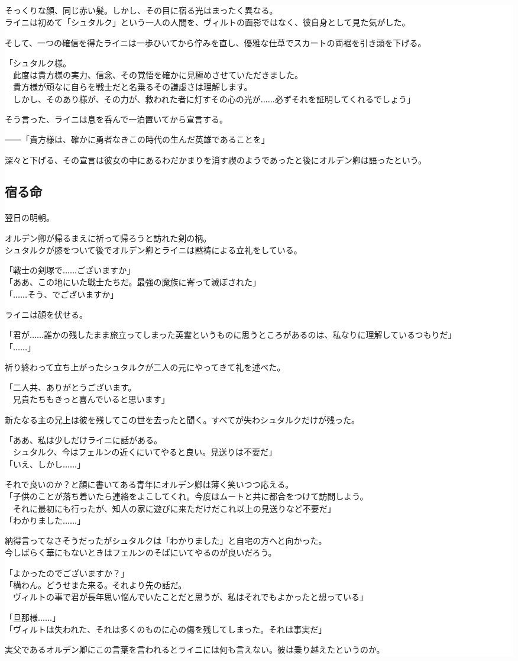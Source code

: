 そっくりな顔、同じ赤い髪。しかし、その目に宿る光はまったく異なる。  
ライニは初めて「シュタルク」という一人の人間を、ヴィルトの面影ではなく、彼自身として見た気がした。  

そして、一つの確信を得たライニは一歩ひいてから佇みを直し、優雅な仕草でスカートの両裾を引き頭を下げる。  

「シュタルク様。  
　此度は貴方様の実力、信念、その覚悟を確かに見極めさせていただきました。  
　貴方様が頑なに自らを戦士だと名乗るその謙虚さは理解します。  
　しかし、そのあり様が、その力が、救われた者に灯すその心の光が……必ずそれを証明してくれるでしょう」  

そう言った、ライニは息を呑んで一泊置いてから宣言する。  

――「貴方様は、確かに勇者なきこの時代の生んだ英雄であることを」  

深々と下げる、その宣言は彼女の中にあるわだかまりを消す禊のようであったと後にオルデン卿は語ったという。  

## 宿る命  

翌日の明朝。  

オルデン卿が帰るまえに祈って帰ろうと訪れた剣の柄。  
シュタルクが膝をついて後でオルデン卿とライニは黙祷による立礼をしている。  

「戦士の剣塚で……ございますか」  
「ああ、この地にいた戦士たちだ。最強の魔族に寄って滅ぼされた」  
「……そう、でございますか」  

ライニは顔を伏せる。  

「君が……誰かの残したまま旅立ってしまった英霊というものに思うところがあるのは、私なりに理解しているつもりだ」  
「……」  

祈り終わって立ち上がったシュタルクが二人の元にやってきて礼を述べた。  

「二人共、ありがとうございます。  
　兄貴たちもきっと喜んでいると思います」  

新たなる主の兄上は彼を残してこの世を去ったと聞く。すべてが失わシュタルクだけが残った。  

「ああ、私は少しだけライニに話がある。  
　シュタルク、今はフェルンの近くにいてやると良い。見送りは不要だ」  
「いえ、しかし……」  

それで良いのか？と顔に書いてある青年にオルデン卿は薄く笑いつつ応える。  
「子供のことが落ち着いたら連絡をよこしてくれ。今度はムートと共に都合をつけて訪問しよう。  
　それに最初にも行ったが、知人の家に遊びに来ただけだこれ以上の見送りなど不要だ」  
「わかりました……」  

納得言ってなさそうだったがシュタルクは「わかりました」と自宅の方へと向かった。  
今しばらく華にもないときはフェルンのそばにいてやるのが良いだろう。  

「よかったのでございますか？」  
「構わん。どうせまた来る。それより先の話だ。  
　ヴィルトの事で君が長年思い悩んでいたことだと思うが、私はそれでもよかったと想っている」   

「旦那様……」  
「ヴィルトは失われた、それは多くのものに心の傷を残してしまった。それは事実だ」  

実父であるオルデン卿にこの言葉を言われるとライニには何も言えない。彼は乗り越えたというのか。  
